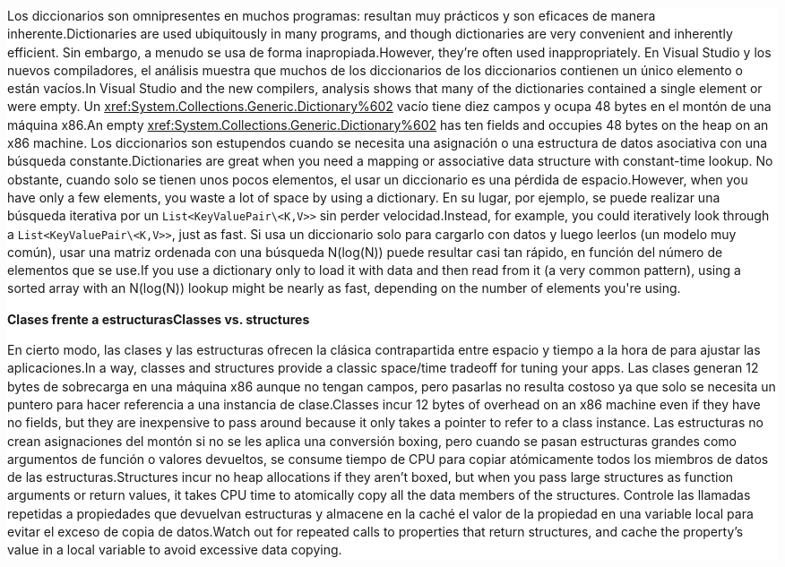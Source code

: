  <span data-ttu-id="e6589-300">Los diccionarios son omnipresentes en muchos programas: resultan muy prácticos y son eficaces de manera inherente.</span><span class="sxs-lookup"><span data-stu-id="e6589-300">Dictionaries are used ubiquitously in many programs, and though dictionaries are very convenient and inherently efficient.</span></span> <span data-ttu-id="e6589-301">Sin embargo, a menudo se usa de forma inapropiada.</span><span class="sxs-lookup"><span data-stu-id="e6589-301">However, they’re often used inappropriately.</span></span> <span data-ttu-id="e6589-302">En Visual Studio y los nuevos compiladores, el análisis muestra que muchos de los diccionarios de los diccionarios contienen un único elemento o están vacíos.</span><span class="sxs-lookup"><span data-stu-id="e6589-302">In Visual Studio and the new compilers, analysis shows that many of the dictionaries contained a single element or were empty.</span></span> <span data-ttu-id="e6589-303">Un <xref:System.Collections.Generic.Dictionary%602> vacío tiene diez campos y ocupa 48 bytes en el montón de una máquina x86.</span><span class="sxs-lookup"><span data-stu-id="e6589-303">An empty <xref:System.Collections.Generic.Dictionary%602> has ten fields and occupies 48 bytes on the heap on an x86 machine.</span></span> <span data-ttu-id="e6589-304">Los diccionarios son estupendos cuando se necesita una asignación o una estructura de datos asociativa con una búsqueda constante.</span><span class="sxs-lookup"><span data-stu-id="e6589-304">Dictionaries are great when you need a mapping or associative data structure with constant-time lookup.</span></span> <span data-ttu-id="e6589-305">No obstante, cuando solo se tienen unos pocos elementos, el usar un diccionario es una pérdida de espacio.</span><span class="sxs-lookup"><span data-stu-id="e6589-305">However, when you have only a few elements, you waste a lot of space by using a dictionary.</span></span> <span data-ttu-id="e6589-306">En su lugar, por ejemplo, se puede realizar una búsqueda iterativa por un `List<KeyValuePair\<K,V>>` sin perder velocidad.</span><span class="sxs-lookup"><span data-stu-id="e6589-306">Instead, for example, you could iteratively look through a `List<KeyValuePair\<K,V>>`, just as fast.</span></span> <span data-ttu-id="e6589-307">Si usa un diccionario solo para cargarlo con datos y luego leerlos (un modelo muy común), usar una matriz ordenada con una búsqueda N(log(N)) puede resultar casi tan rápido, en función del número de elementos que se use.</span><span class="sxs-lookup"><span data-stu-id="e6589-307">If you use a dictionary only to load it with data and then read from it (a very common pattern), using a sorted array with an N(log(N)) lookup might be nearly as fast, depending on the number of elements you're using.</span></span>
  
 <span data-ttu-id="e6589-308">**Clases frente a estructuras**</span><span class="sxs-lookup"><span data-stu-id="e6589-308">**Classes vs. structures**</span></span>  
  
 <span data-ttu-id="e6589-309">En cierto modo, las clases y las estructuras ofrecen la clásica contrapartida entre espacio y tiempo a la hora de para ajustar las aplicaciones.</span><span class="sxs-lookup"><span data-stu-id="e6589-309">In a way, classes and structures provide a classic space/time tradeoff for tuning your apps.</span></span> <span data-ttu-id="e6589-310">Las clases generan 12 bytes de sobrecarga en una máquina x86 aunque no tengan campos, pero pasarlas no resulta costoso ya que solo se necesita un puntero para hacer referencia a una instancia de clase.</span><span class="sxs-lookup"><span data-stu-id="e6589-310">Classes incur 12 bytes of overhead on an x86 machine even if they have no fields, but they are inexpensive to pass around because it only takes a pointer to refer to a class instance.</span></span> <span data-ttu-id="e6589-311">Las estructuras no crean asignaciones del montón si no se les aplica una conversión boxing, pero cuando se pasan estructuras grandes como argumentos de función o valores devueltos, se consume tiempo de CPU para copiar atómicamente todos los miembros de datos de las estructuras.</span><span class="sxs-lookup"><span data-stu-id="e6589-311">Structures incur no heap allocations if they aren’t boxed, but when you pass large structures as function arguments or return values, it takes CPU time to atomically copy all the data members of the structures.</span></span> <span data-ttu-id="e6589-312">Controle las llamadas repetidas a propiedades que devuelvan estructuras y almacene en la caché el valor de la propiedad en una variable local para evitar el exceso de copia de datos.</span><span class="sxs-lookup"><span data-stu-id="e6589-312">Watch out for repeated calls to properties that return structures, and cache the property’s value in a local variable to avoid excessive data copying.</span></span>
  